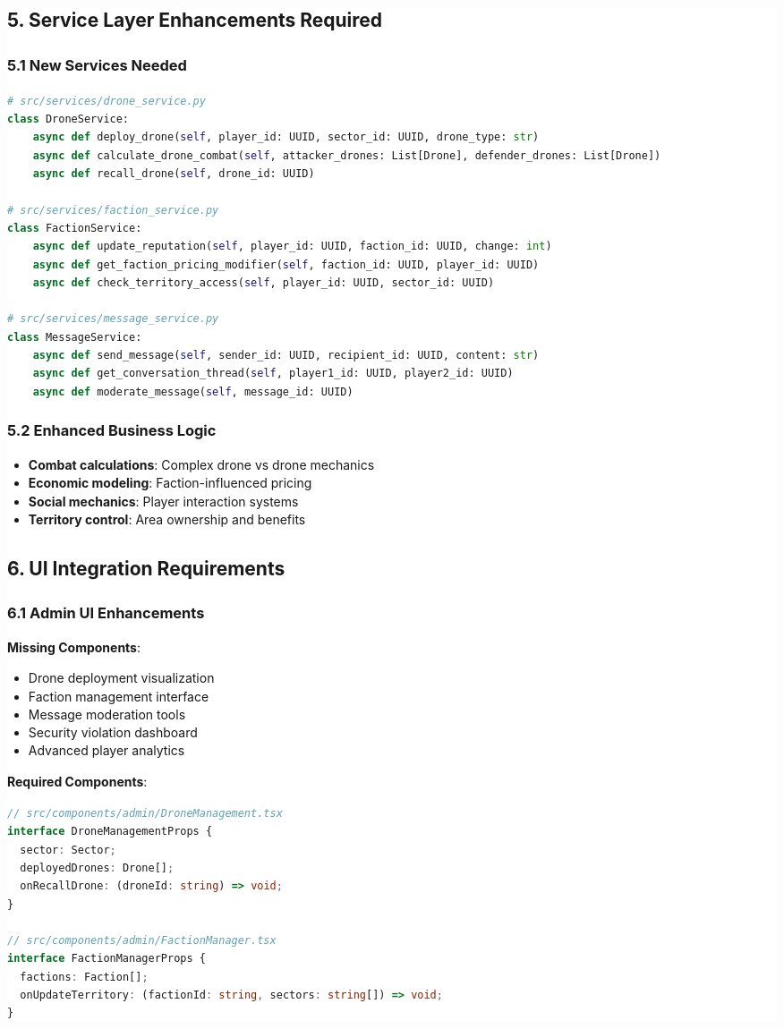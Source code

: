 ## 5. Service Layer Enhancements Required

### 5.1 New Services Needed
```python
# src/services/drone_service.py
class DroneService:
    async def deploy_drone(self, player_id: UUID, sector_id: UUID, drone_type: str)
    async def calculate_drone_combat(self, attacker_drones: List[Drone], defender_drones: List[Drone])
    async def recall_drone(self, drone_id: UUID)

# src/services/faction_service.py  
class FactionService:
    async def update_reputation(self, player_id: UUID, faction_id: UUID, change: int)
    async def get_faction_pricing_modifier(self, faction_id: UUID, player_id: UUID)
    async def check_territory_access(self, player_id: UUID, sector_id: UUID)

# src/services/message_service.py
class MessageService:
    async def send_message(self, sender_id: UUID, recipient_id: UUID, content: str)
    async def get_conversation_thread(self, player1_id: UUID, player2_id: UUID)
    async def moderate_message(self, message_id: UUID)
```

### 5.2 Enhanced Business Logic
- **Combat calculations**: Complex drone vs drone mechanics
- **Economic modeling**: Faction-influenced pricing
- **Social mechanics**: Player interaction systems
- **Territory control**: Area ownership and benefits

## 6. UI Integration Requirements

### 6.1 Admin UI Enhancements
**Missing Components**:
- Drone deployment visualization
- Faction management interface  
- Message moderation tools
- Security violation dashboard
- Advanced player analytics

**Required Components**:
```typescript
// src/components/admin/DroneManagement.tsx
interface DroneManagementProps {
  sector: Sector;
  deployedDrones: Drone[];
  onRecallDrone: (droneId: string) => void;
}

// src/components/admin/FactionManager.tsx  
interface FactionManagerProps {
  factions: Faction[];
  onUpdateTerritory: (factionId: string, sectors: string[]) => void;
}
```
